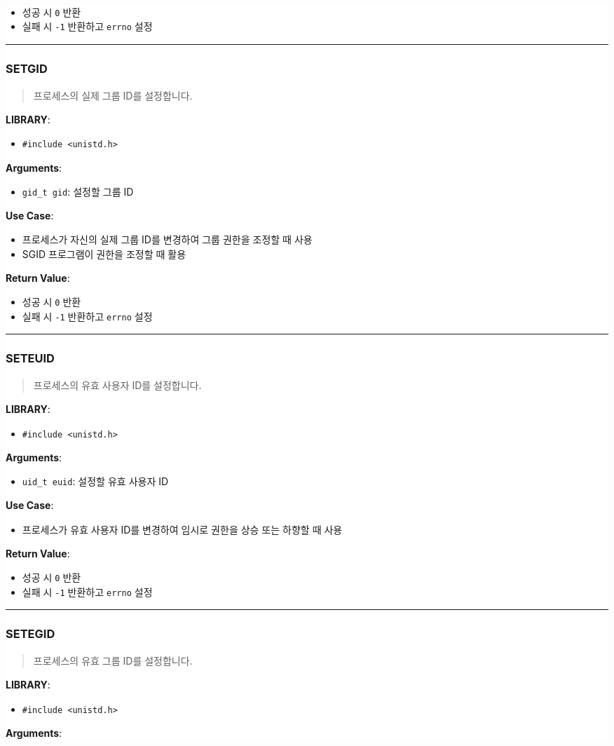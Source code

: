 - 성공 시 `0` 반환
- 실패 시 `-1` 반환하고 `errno` 설정

---

### SETGID

> 프로세스의 실제 그룹 ID를 설정합니다.

**LIBRARY**:

- `#include <unistd.h>`

**Arguments**:

- `gid_t gid`: 설정할 그룹 ID

**Use Case**:

- 프로세스가 자신의 실제 그룹 ID를 변경하여 그룹 권한을 조정할 때 사용
- SGID 프로그램이 권한을 조정할 때 활용

**Return Value**:

- 성공 시 `0` 반환
- 실패 시 `-1` 반환하고 `errno` 설정

---

### SETEUID

> 프로세스의 유효 사용자 ID를 설정합니다.

**LIBRARY**:

- `#include <unistd.h>`

**Arguments**:

- `uid_t euid`: 설정할 유효 사용자 ID

**Use Case**:

- 프로세스가 유효 사용자 ID를 변경하여 임시로 권한을 상승 또는 하향할 때 사용

**Return Value**:

- 성공 시 `0` 반환
- 실패 시 `-1` 반환하고 `errno` 설정

---

### SETEGID

> 프로세스의 유효 그룹 ID를 설정합니다.

**LIBRARY**:

- `#include <unistd.h>`

**Arguments**:
